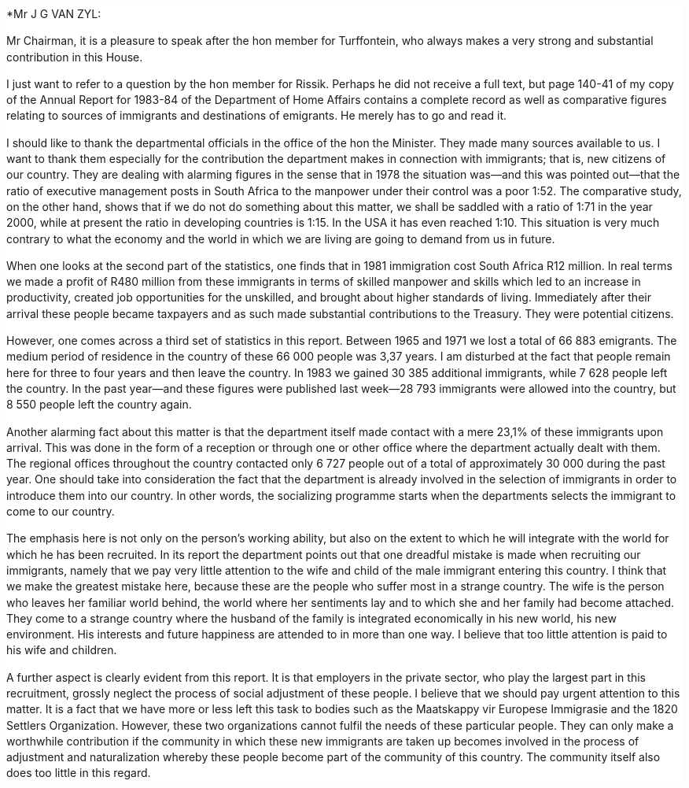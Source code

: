 <from>*Mr <person refersTo="hansard_za">J G VAN ZYL</person>:</from>

<p>Mr Chairman, it is a pleasure to speak after the hon member for Turffontein, who always makes a very strong and substantial contribution in this House.</p>

<p>I just want to refer to a question by the hon member for Rissik. Perhaps he did not receive a full text, but page 140-41 of my copy of the Annual Report for 1983-84 of the Department of Home Affairs contains a complete record as well as comparative figures relating to sources of immigrants and destinations of emigrants. He merely has to go and read it.</p>

<p><span class="col_3517-3518" refersTo="page_0471"/>I should like to thank the departmental officials in the office of the hon the Minister. They made many sources available to us. I want to thank them especially for the contribution the department makes in connection with immigrants; that is, new citizens of our country. They are dealing with alarming figures in the sense that in 1978 the situation was&#x2014;and this was pointed out&#x2014;that the ratio of executive management posts in South Africa to the manpower under their control was a poor 1:52. The comparative study, on the other hand, shows that if we do not do something about this matter, we shall be saddled with a ratio of 1:71 in the year 2000, while at present the ratio in developing countries is 1:15. In the USA it has even reached 1:10. This situation is very much contrary to what the economy and the world in which we are living are going to demand from us in future.</p>

<p>When one looks at the second part of the statistics, one finds that in 1981 immigration cost South Africa R12 million. In real terms we made a profit of R480 million from these immigrants in terms of skilled manpower and skills which led to an increase in productivity, created job opportunities for the unskilled, and brought about higher standards of living. Immediately after their arrival these people became taxpayers and as such made substantial contributions to the Treasury. They were potential citizens.</p>

<p>However, one comes across a third set of statistics in this report. Between 1965 and 1971 we lost a total of 66 883 emigrants. The medium period of residence in the country of these 66 000 people was 3,37 years. I am disturbed at the fact that people remain here for three to four years and then leave the country. In 1983 we gained 30 385 additional immigrants, while 7 628 people left the country. In the past year&#x2014;and these figures were published last week&#x2014;28 793 immigrants were allowed into the country, but 8 550 people left the country again.</p>

<p>Another alarming fact about this matter is that the department itself made contact with a mere 23,1% of these immigrants upon arrival. This was done in the form of a reception or through one or other office where the department actually dealt with them. The regional offices throughout the country contacted only 6 727 people out of a total of approximately 30 000 during the past year. One should take into consideration the fact that the department is already involved in the selection of immigrants in order to introduce them into our country. In other words, the socializing programme starts when the departments selects the immigrant to come to our country.</p>

<p>The emphasis here is not only on the person&#x2019;s working ability, but also on the extent to which he will integrate with the world for which he has been recruited. In its report the department points out that one dreadful mistake is made when recruiting our immigrants, namely that we pay very little attention to the wife and child of the male immigrant entering this country. I think that we make the greatest mistake here, because these are the people who suffer most in a strange country. The wife is the person who leaves her familiar world behind, the world where her sentiments lay and to which she and her family had become attached. They come to a strange country where the husband of the family is integrated economically in his new world, his new environment. His interests and future happiness are attended to in more than one way. I believe that too little attention is paid to his wife and children.</p>

<p>A further aspect is clearly evident from this report. It is that employers in the private sector, who play the largest part in this recruitment, grossly neglect the process of social adjustment of these people. I believe that we should pay urgent attention to this matter. It is a fact that we have more or less left this task to bodies such as the Maatskappy vir Europese Immigrasie and the 1820 Settlers Organization. However, these two organizations cannot fulfil the needs of these particular people. They can only make a worthwhile contribution if the community in which these new immigrants are taken up becomes involved in the process of adjustment and naturalization whereby these people become part of the community of this country. The community itself also does too little in this regard.</p>
